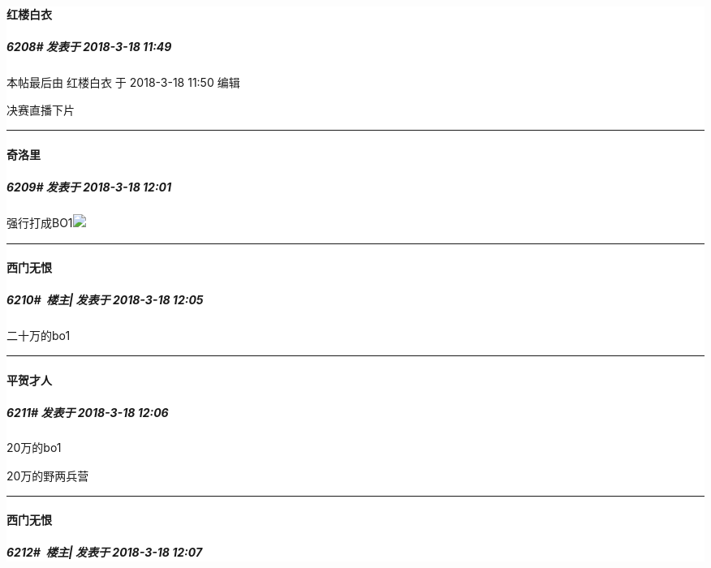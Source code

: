 ####  红楼白衣  
##### 6208#       发表于 2018-3-18 11:49



 本帖最后由 红楼白衣 于 2018-3-18 11:50 编辑 

决赛直播下片







*****

####  奇洛里  
##### 6209#       发表于 2018-3-18 12:01




强行打成BO1<img src="https://static.saraba1st.com/image/smiley/face2017/072.png" referrerpolicy="no-referrer">







*****

####  西门无恨  
##### 6210#         楼主| 发表于 2018-3-18 12:05




二十万的bo1







*****

####  平贺才人  
##### 6211#       发表于 2018-3-18 12:06




20万的bo1              

20万的野两兵营







*****

####  西门无恨  
##### 6212#         楼主| 发表于 2018-3-18 12:07
